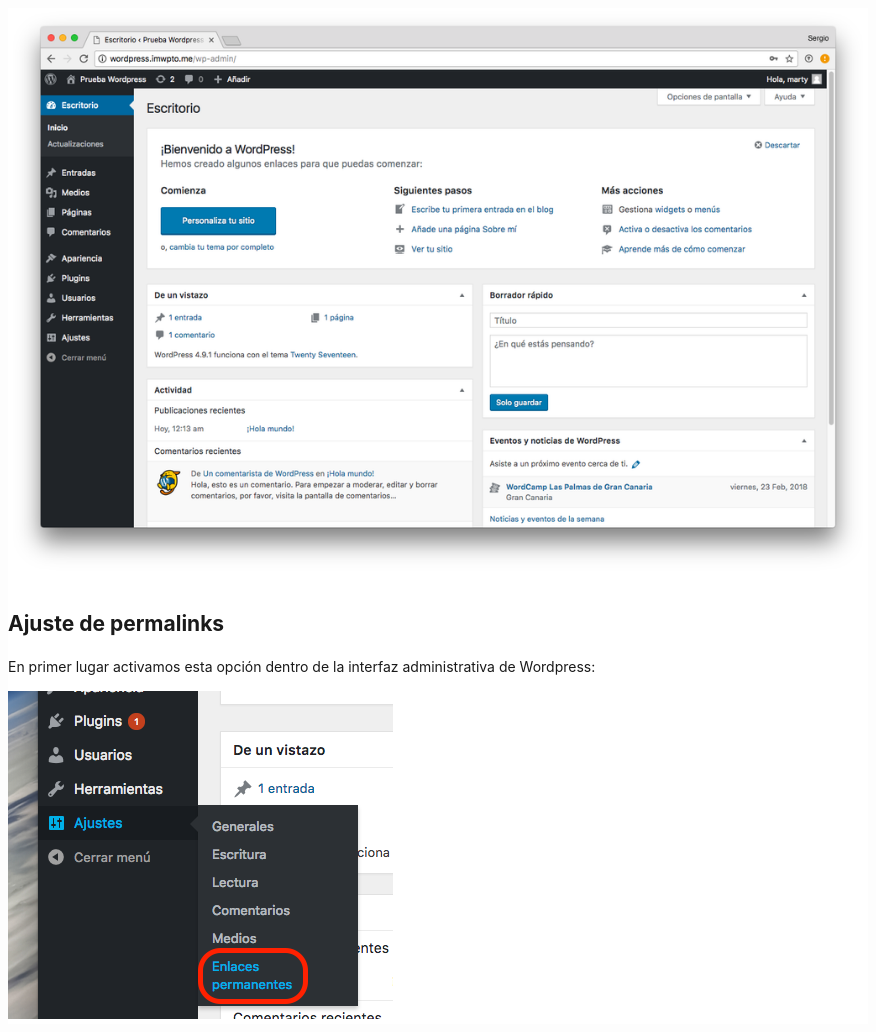 ![](img/wp05.png)

## Ajuste de permalinks

En primer lugar activamos esta opción dentro de la interfaz administrativa de Wordpress:

![AjustesPermalinks1](img/wp06.png) 
